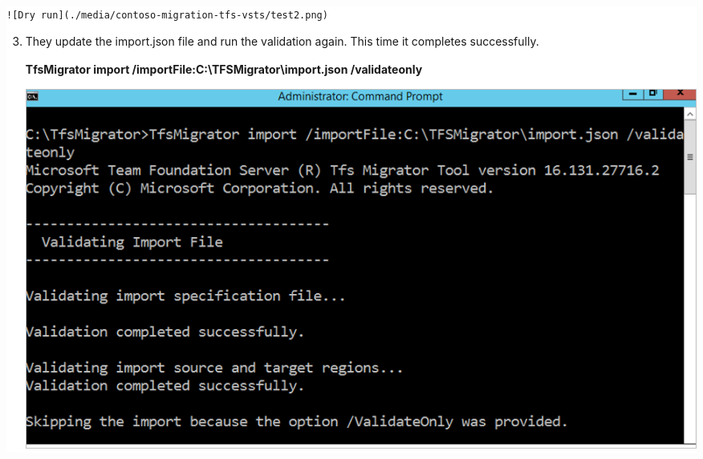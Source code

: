     ![Dry run](./media/contoso-migration-tfs-vsts/test2.png)

3. They update the import.json file and run the validation again. This time it completes successfully.

    **TfsMigrator import /importFile:C:\TFSMigrator\import.json /validateonly**

    ![Dry run](./media/contoso-migration-tfs-vsts/test3.png)
    